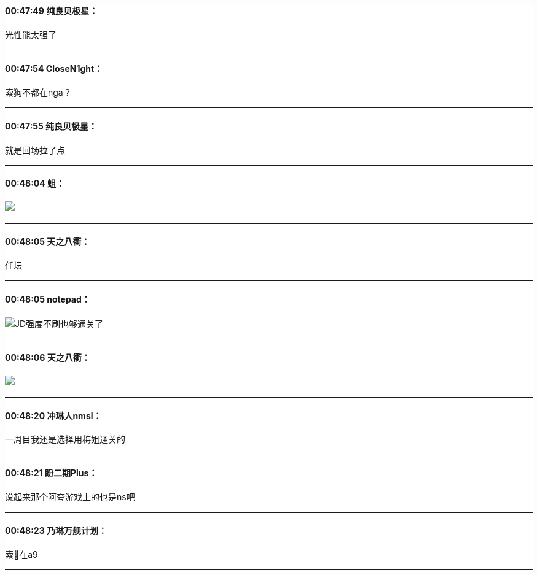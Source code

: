 #### 00:47:49  纯良贝极星：

光性能太强了

*****

#### 00:47:54  CloseN1ght：

索狗不都在nga？

*****

#### 00:47:55  纯良贝极星：

就是回场拉了点

*****

#### 00:48:04  蛆：

![](http://gchat.qpic.cn/gchatpic_new/794594593/590331701-2684786135-3FD5253A9B251F030AF527B1416EC274/0?term=2")

*****

#### 00:48:05  天之八衢：

任坛

*****

#### 00:48:05  notepad：

![](http://gchat.qpic.cn/gchatpic_new/976058243/590331701-2287868023-F1204A653ADEBAAAFE9BDF330D6E36C8/0?term=2")JD强度不刷也够通关了

*****

#### 00:48:06  天之八衢：

![](http://gchat.qpic.cn/gchatpic_new/571093520/590331701-3093414703-4BBCE6EB54B38C9251FE38525414B668/0?term=2")

*****

#### 00:48:20  冲琳人nmsl：

一周目我还是选择用梅姐通关的

*****

#### 00:48:21  盼二期Plus：

说起来那个阿夸游戏上的也是ns吧

*****

#### 00:48:23  乃琳万舰计划：

索🐶在a9

*****

